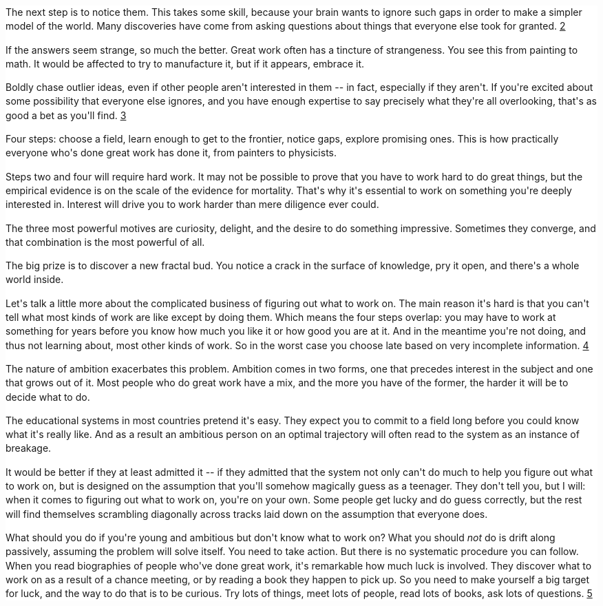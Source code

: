  The next step is to notice them. This takes some skill, because your brain wants to ignore such gaps in order to make a simpler model of the world. Many discoveries have come from asking questions about things that everyone else took for granted. [2](#how_to_do_great_work_note2)   
  
 If the answers seem strange, so much the better. Great work often has a tincture of strangeness. You see this from painting to math. It would be affected to try to manufacture it, but if it appears, embrace it.   
  
 Boldly chase outlier ideas, even if other people aren't interested in them -- in fact, especially if they aren't. If you're excited about some possibility that everyone else ignores, and you have enough expertise to say precisely what they're all overlooking, that's as good a bet as you'll find. [3](#how_to_do_great_work_note3)   
  
 Four steps: choose a field, learn enough to get to the frontier, notice gaps, explore promising ones. This is how practically everyone who's done great work has done it, from painters to physicists.   
  
 Steps two and four will require hard work. It may not be possible to prove that you have to work hard to do great things, but the empirical evidence is on the scale of the evidence for mortality. That's why it's essential to work on something you're deeply interested in. Interest will drive you to work harder than mere diligence ever could.   
  
 The three most powerful motives are curiosity, delight, and the desire to do something impressive. Sometimes they converge, and that combination is the most powerful of all.   
  
 The big prize is to discover a new fractal bud. You notice a crack in the surface of knowledge, pry it open, and there's a whole world inside.   
  
 
  
 
  
 
  
 
  
 Let's talk a little more about the complicated business of figuring out what to work on. The main reason it's hard is that you can't tell what most kinds of work are like except by doing them. Which means the four steps overlap: you may have to work at something for years before you know how much you like it or how good you are at it. And in the meantime you're not doing, and thus not learning about, most other kinds of work. So in the worst case you choose late based on very incomplete information. [4](#how_to_do_great_work_note4)   
  
 The nature of ambition exacerbates this problem. Ambition comes in two forms, one that precedes interest in the subject and one that grows out of it. Most people who do great work have a mix, and the more you have of the former, the harder it will be to decide what to do.   
  
 The educational systems in most countries pretend it's easy. They expect you to commit to a field long before you could know what it's really like. And as a result an ambitious person on an optimal trajectory will often read to the system as an instance of breakage.   
  
 It would be better if they at least admitted it -- if they admitted that the system not only can't do much to help you figure out what to work on, but is designed on the assumption that you'll somehow magically guess as a teenager. They don't tell you, but I will: when it comes to figuring out what to work on, you're on your own. Some people get lucky and do guess correctly, but the rest will find themselves scrambling diagonally across tracks laid down on the assumption that everyone does.   
  
 What should you do if you're young and ambitious but don't know what to work on? What you should _not_ do is drift along passively, assuming the problem will solve itself. You need to take action. But there is no systematic procedure you can follow. When you read biographies of people who've done great work, it's remarkable how much luck is involved. They discover what to work on as a result of a chance meeting, or by reading a book they happen to pick up. So you need to make yourself a big target for luck, and the way to do that is to be curious. Try lots of things, meet lots of people, read lots of books, ask lots of questions. [5](#how_to_do_great_work_note5)   
  